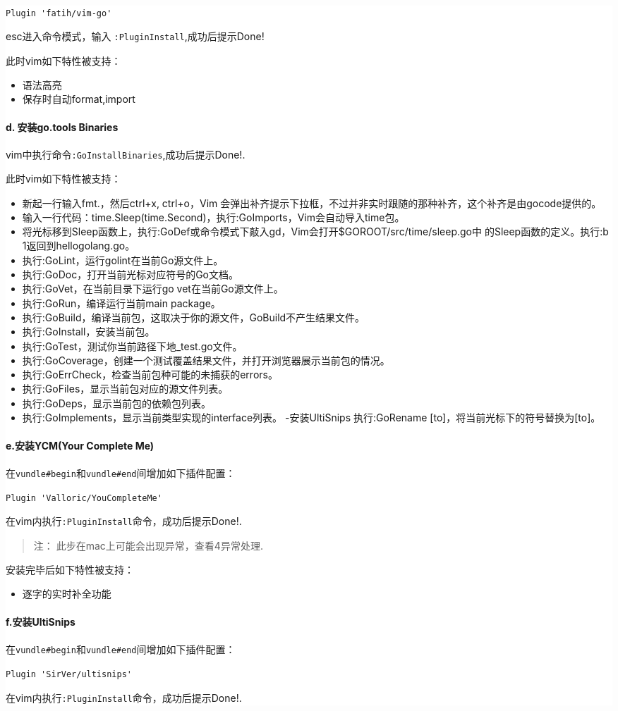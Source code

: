 ```shell
Plugin 'fatih/vim-go'
```
esc进入命令模式，输入 `:PluginInstall`,成功后提示Done!

此时vim如下特性被支持：


- 语法高亮
- 保存时自动format,import

#### d. 安装go.tools Binaries
vim中执行命令`:GoInstallBinaries`,成功后提示Done!.

此时vim如下特性被支持：

- 新起一行输入fmt.，然后ctrl+x, ctrl+o，Vim 会弹出补齐提示下拉框，不过并非实时跟随的那种补齐，这个补齐是由gocode提供的。
- 输入一行代码：time.Sleep(time.Second)，执行:GoImports，Vim会自动导入time包。
- 将光标移到Sleep函数上，执行:GoDef或命令模式下敲入gd，Vim会打开$GOROOT/src/time/sleep.go中 的Sleep函数的定义。执行:b 1返回到hellogolang.go。
- 执行:GoLint，运行golint在当前Go源文件上。
- 执行:GoDoc，打开当前光标对应符号的Go文档。
- 执行:GoVet，在当前目录下运行go vet在当前Go源文件上。
- 执行:GoRun，编译运行当前main package。
- 执行:GoBuild，编译当前包，这取决于你的源文件，GoBuild不产生结果文件。
- 执行:GoInstall，安装当前包。
- 执行:GoTest，测试你当前路径下地_test.go文件。
- 执行:GoCoverage，创建一个测试覆盖结果文件，并打开浏览器展示当前包的情况。
- 执行:GoErrCheck，检查当前包种可能的未捕获的errors。
- 执行:GoFiles，显示当前包对应的源文件列表。
- 执行:GoDeps，显示当前包的依赖包列表。
- 执行:GoImplements，显示当前类型实现的interface列表。
-安装UltiSnips 执行:GoRename [to]，将当前光标下的符号替换为[to]。


#### e.安装YCM(Your Complete Me)
在`vundle#begin`和`vundle#end`间增加如下插件配置：

```shell
Plugin 'Valloric/YouCompleteMe'
```

在vim内执行`:PluginInstall`命令，成功后提示Done!.
> 注： 此步在mac上可能会出现异常，查看4异常处理.
 
 安装完毕后如下特性被支持：
 
 - 逐字的实时补全功能


#### f.安装UltiSnips

在`vundle#begin`和`vundle#end`间增加如下插件配置：


```shell
Plugin 'SirVer/ultisnips'
```
在vim内执行`:PluginInstall`命令，成功后提示Done!.
